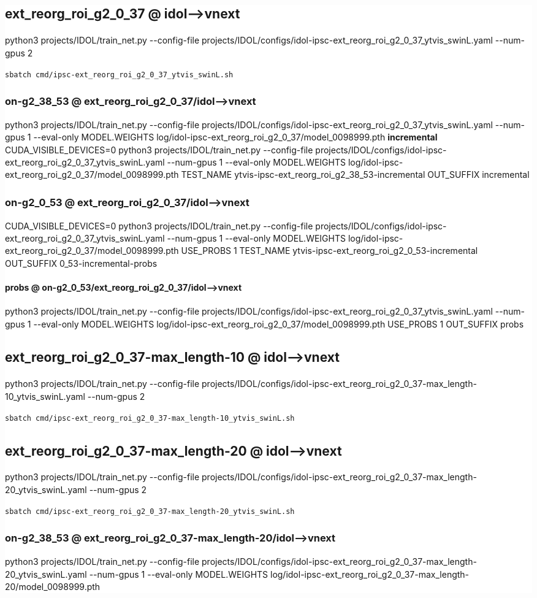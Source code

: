 <a id="ext_reorg_roi_g2_0_37___idol_"></a>
## ext_reorg_roi_g2_0_37       @ idol-->vnext
python3 projects/IDOL/train_net.py --config-file projects/IDOL/configs/idol-ipsc-ext_reorg_roi_g2_0_37_ytvis_swinL.yaml --num-gpus 2 
```
sbatch cmd/ipsc-ext_reorg_roi_g2_0_37_ytvis_swinL.sh
```
<a id="on_g2_38_53___ext_reorg_roi_g2_0_37_idol_"></a>
### on-g2_38_53       @ ext_reorg_roi_g2_0_37/idol-->vnext
python3 projects/IDOL/train_net.py --config-file projects/IDOL/configs/idol-ipsc-ext_reorg_roi_g2_0_37_ytvis_swinL.yaml --num-gpus 1 --eval-only MODEL.WEIGHTS log/idol-ipsc-ext_reorg_roi_g2_0_37/model_0098999.pth
__incremental__
CUDA_VISIBLE_DEVICES=0 python3 projects/IDOL/train_net.py --config-file projects/IDOL/configs/idol-ipsc-ext_reorg_roi_g2_0_37_ytvis_swinL.yaml --num-gpus 1 --eval-only MODEL.WEIGHTS log/idol-ipsc-ext_reorg_roi_g2_0_37/model_0098999.pth TEST_NAME ytvis-ipsc-ext_reorg_roi_g2_38_53-incremental OUT_SUFFIX incremental

<a id="on_g2_0_53___ext_reorg_roi_g2_0_37_idol_"></a>
### on-g2_0_53       @ ext_reorg_roi_g2_0_37/idol-->vnext
CUDA_VISIBLE_DEVICES=0 python3 projects/IDOL/train_net.py --config-file projects/IDOL/configs/idol-ipsc-ext_reorg_roi_g2_0_37_ytvis_swinL.yaml --num-gpus 1 --eval-only MODEL.WEIGHTS log/idol-ipsc-ext_reorg_roi_g2_0_37/model_0098999.pth USE_PROBS 1 TEST_NAME ytvis-ipsc-ext_reorg_roi_g2_0_53-incremental OUT_SUFFIX 0_53-incremental-probs

<a id="probs___on_g2_0_53_ext_reorg_roi_g2_0_37_ido_l_"></a>
#### probs       @ on-g2_0_53/ext_reorg_roi_g2_0_37/idol-->vnext
python3 projects/IDOL/train_net.py --config-file projects/IDOL/configs/idol-ipsc-ext_reorg_roi_g2_0_37_ytvis_swinL.yaml --num-gpus 1 --eval-only MODEL.WEIGHTS log/idol-ipsc-ext_reorg_roi_g2_0_37/model_0098999.pth USE_PROBS 1 OUT_SUFFIX probs

<a id="ext_reorg_roi_g2_0_37_max_length_10___idol_"></a>
## ext_reorg_roi_g2_0_37-max_length-10       @ idol-->vnext
python3 projects/IDOL/train_net.py --config-file projects/IDOL/configs/idol-ipsc-ext_reorg_roi_g2_0_37-max_length-10_ytvis_swinL.yaml --num-gpus 2 
```
sbatch cmd/ipsc-ext_reorg_roi_g2_0_37-max_length-10_ytvis_swinL.sh
```
<a id="ext_reorg_roi_g2_0_37_max_length_20___idol_"></a>
## ext_reorg_roi_g2_0_37-max_length-20       @ idol-->vnext
python3 projects/IDOL/train_net.py --config-file projects/IDOL/configs/idol-ipsc-ext_reorg_roi_g2_0_37-max_length-20_ytvis_swinL.yaml --num-gpus 2 
```
sbatch cmd/ipsc-ext_reorg_roi_g2_0_37-max_length-20_ytvis_swinL.sh
```
<a id="on_g2_38_53___ext_reorg_roi_g2_0_37_max_length_20_idol_"></a>
### on-g2_38_53       @ ext_reorg_roi_g2_0_37-max_length-20/idol-->vnext
python3 projects/IDOL/train_net.py --config-file projects/IDOL/configs/idol-ipsc-ext_reorg_roi_g2_0_37-max_length-20_ytvis_swinL.yaml --num-gpus 1 --eval-only MODEL.WEIGHTS log/idol-ipsc-ext_reorg_roi_g2_0_37-max_length-20/model_0098999.pth
